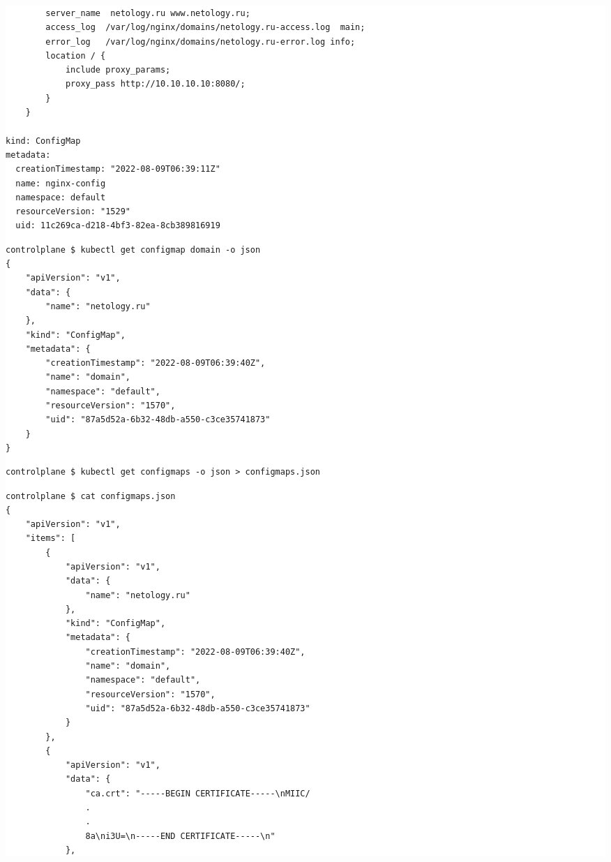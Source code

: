 ```
        server_name  netology.ru www.netology.ru;
        access_log  /var/log/nginx/domains/netology.ru-access.log  main;
        error_log   /var/log/nginx/domains/netology.ru-error.log info;
        location / {
            include proxy_params;
            proxy_pass http://10.10.10.10:8080/;
        }
    }

kind: ConfigMap
metadata:
  creationTimestamp: "2022-08-09T06:39:11Z"
  name: nginx-config
  namespace: default
  resourceVersion: "1529"
  uid: 11c269ca-d218-4bf3-82ea-8cb389816919
```
```
controlplane $ kubectl get configmap domain -o json
{
    "apiVersion": "v1",
    "data": {
        "name": "netology.ru"
    },
    "kind": "ConfigMap",
    "metadata": {
        "creationTimestamp": "2022-08-09T06:39:40Z",
        "name": "domain",
        "namespace": "default",
        "resourceVersion": "1570",
        "uid": "87a5d52a-6b32-48db-a550-c3ce35741873"
    }
}
```
```
controlplane $ kubectl get configmaps -o json > configmaps.json
```
```
controlplane $ cat configmaps.json
{
    "apiVersion": "v1",
    "items": [
        {
            "apiVersion": "v1",
            "data": {
                "name": "netology.ru"
            },
            "kind": "ConfigMap",
            "metadata": {
                "creationTimestamp": "2022-08-09T06:39:40Z",
                "name": "domain",
                "namespace": "default",
                "resourceVersion": "1570",
                "uid": "87a5d52a-6b32-48db-a550-c3ce35741873"
            }
        },
        {
            "apiVersion": "v1",
            "data": {
                "ca.crt": "-----BEGIN CERTIFICATE-----\nMIIC/
                .
                .
                8a\ni3U=\n-----END CERTIFICATE-----\n"
            },
```